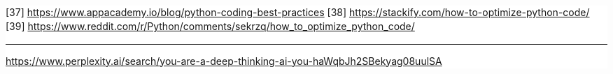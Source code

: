 [37] https://www.appacademy.io/blog/python-coding-best-practices
[38] https://stackify.com/how-to-optimize-python-code/
[39] https://www.reddit.com/r/Python/comments/sekrzq/how_to_optimize_python_code/

---
https://www.perplexity.ai/search/you-are-a-deep-thinking-ai-you-haWqbJh2SBekyag08uulSA
